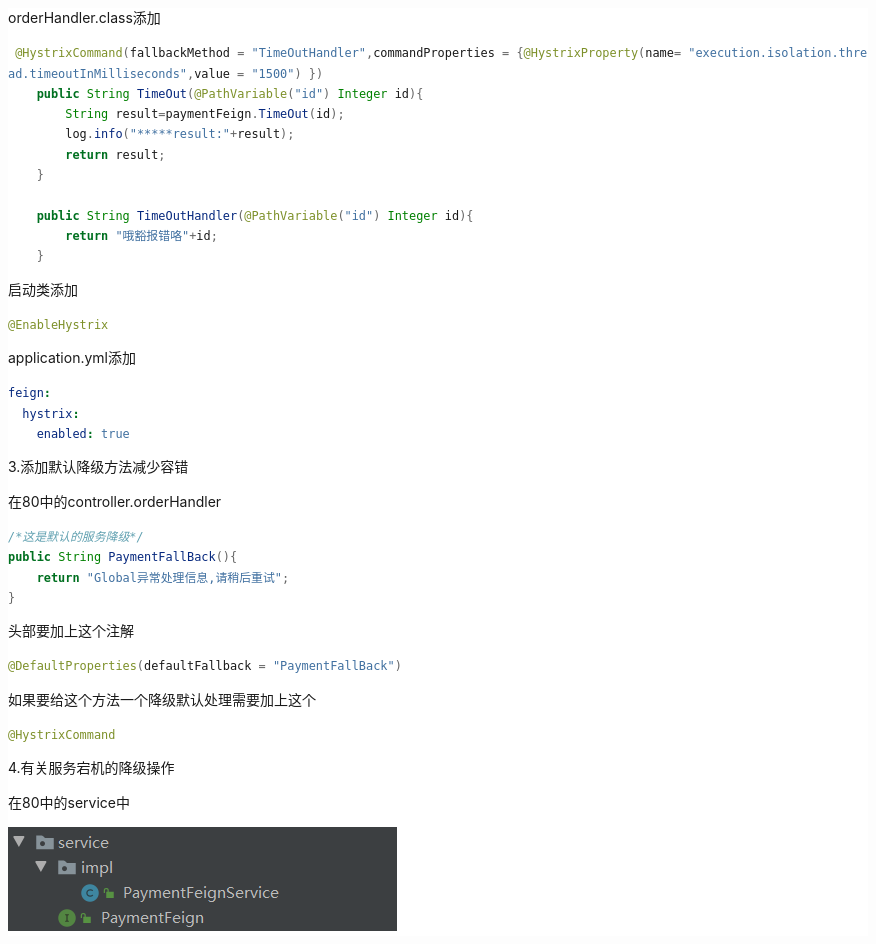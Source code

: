 orderHandler.class添加

```java
 @HystrixCommand(fallbackMethod = "TimeOutHandler",commandProperties = {@HystrixProperty(name= "execution.isolation.thread.timeoutInMilliseconds",value = "1500") })
    public String TimeOut(@PathVariable("id") Integer id){
        String result=paymentFeign.TimeOut(id);
        log.info("*****result:"+result);
        return result;
    }

    public String TimeOutHandler(@PathVariable("id") Integer id){
        return "哦豁报错咯"+id;
    }
```

启动类添加

```java
@EnableHystrix
```

application.yml添加

```yaml
feign:
  hystrix:
    enabled: true
```

3.添加默认降级方法减少容错

在80中的controller.orderHandler

```java
/*这是默认的服务降级*/
public String PaymentFallBack(){
    return "Global异常处理信息,请稍后重试";
}
```

头部要加上这个注解

```java
@DefaultProperties(defaultFallback = "PaymentFallBack")
```

如果要给这个方法一个降级默认处理需要加上这个

```java
@HystrixCommand
```

4.有关服务宕机的降级操作

在80中的service中

![image-20200604095114371](springcloud/image-20200604095114371.png)
